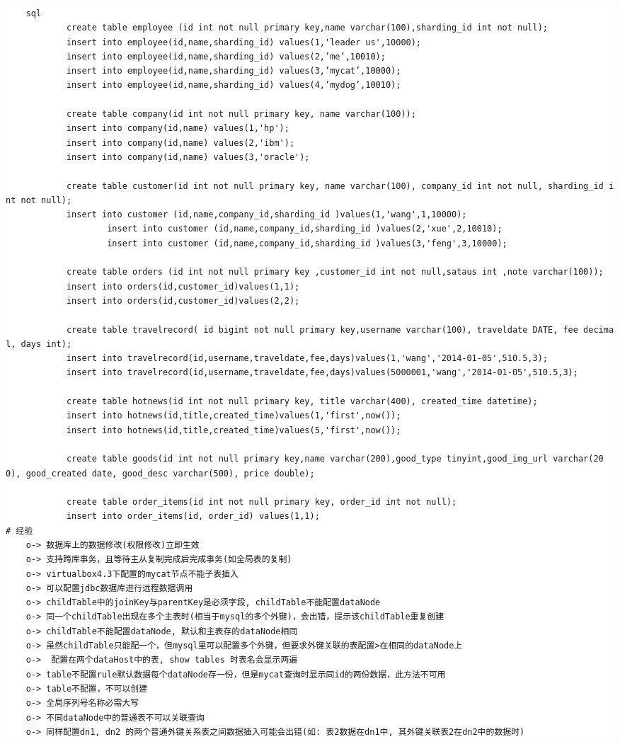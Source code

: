         sql
                create table employee (id int not null primary key,name varchar(100),sharding_id int not null);
                insert into employee(id,name,sharding_id) values(1,'leader us',10000);
                insert into employee(id,name,sharding_id) values(2,’me’,10010);
                insert into employee(id,name,sharding_id) values(3,’mycat’,10000);
                insert into employee(id,name,sharding_id) values(4,’mydog’,10010);

                create table company(id int not null primary key, name varchar(100));
                insert into company(id,name) values(1,'hp');
                insert into company(id,name) values(2,'ibm');
                insert into company(id,name) values(3,'oracle');

                create table customer(id int not null primary key, name varchar(100), company_id int not null, sharding_id int not null);
                insert into customer (id,name,company_id,sharding_id )values(1,'wang',1,10000);
                        insert into customer (id,name,company_id,sharding_id )values(2,'xue',2,10010);
                        insert into customer (id,name,company_id,sharding_id )values(3,'feng',3,10000);

                create table orders (id int not null primary key ,customer_id int not null,sataus int ,note varchar(100));
                insert into orders(id,customer_id)values(1,1);
                insert into orders(id,customer_id)values(2,2);

                create table travelrecord( id bigint not null primary key,username varchar(100), traveldate DATE, fee decimal, days int);
                insert into travelrecord(id,username,traveldate,fee,days)values(1,'wang','2014-01-05',510.5,3);
                insert into travelrecord(id,username,traveldate,fee,days)values(5000001,'wang','2014-01-05',510.5,3);

                create table hotnews(id int not null primary key, title varchar(400), created_time datetime);
                insert into hotnews(id,title,created_time)values(1,'first',now());
                insert into hotnews(id,title,created_time)values(5,'first',now());

                create table goods(id int not null primary key,name varchar(200),good_type tinyint,good_img_url varchar(200), good_created date, good_desc varchar(500), price double);

                create table order_items(id int not null primary key, order_id int not null);
                insert into order_items(id, order_id) values(1,1);
    # 经验
        o-> 数据库上的数据修改(权限修改)立即生效
        o-> 支持跨库事务，且等待主从复制完成后完成事务(如全局表的复制)
        o-> virtualbox4.3下配置的mycat节点不能子表插入
        o-> 可以配置jdbc数据库进行远程数据调用
        o-> childTable中的joinKey与parentKey是必须字段, childTable不能配置dataNode
        o-> 同一个childTable出现在多个主表时(相当于mysql的多个外键)，会出错，提示该childTable重复创建
        o-> childTable不能配置dataNode, 默认和主表存的dataNode相同
        o-> 虽然childTable只能配一个，但mysql里可以配置多个外键，但要求外键关联的表配置>在相同的dataNode上
        o->  配置在两个dataHost中的表, show tables 时表名会显示两遍
        o-> table不配置rule默认数据每个dataNode存一份，但是mycat查询时显示同id的两份数据，此方法不可用
        o-> table不配置，不可以创建
        o-> 全局序列号名称必需大写
        o-> 不同dataNode中的普通表不可以关联查询
        o-> 同样配置dn1, dn2 的两个普通外键关系表之间数据插入可能会出错(如: 表2数据在dn1中, 其外键关联表2在dn2中的数据时)
